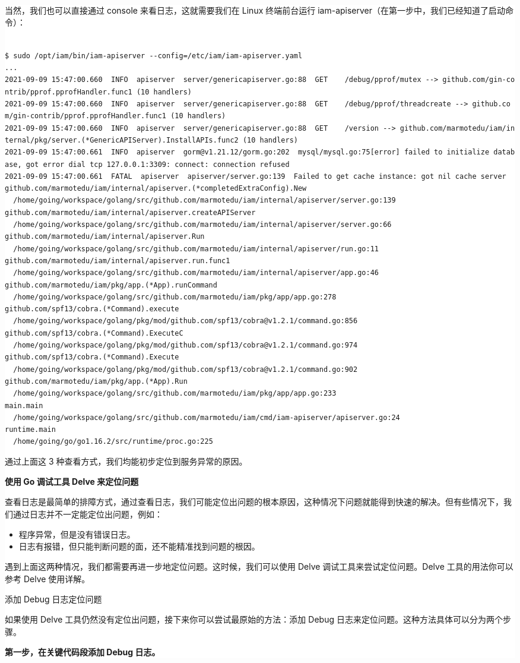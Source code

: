当然，我们也可以直接通过 console 来看日志，这就需要我们在 Linux 终端前台运行 iam-apiserver（在第一步中，我们已经知道了启动命令）：

```

$ sudo /opt/iam/bin/iam-apiserver --config=/etc/iam/iam-apiserver.yaml
...
2021-09-09 15:47:00.660  INFO  apiserver  server/genericapiserver.go:88  GET    /debug/pprof/mutex --> github.com/gin-contrib/pprof.pprofHandler.func1 (10 handlers)
2021-09-09 15:47:00.660  INFO  apiserver  server/genericapiserver.go:88  GET    /debug/pprof/threadcreate --> github.com/gin-contrib/pprof.pprofHandler.func1 (10 handlers)
2021-09-09 15:47:00.660  INFO  apiserver  server/genericapiserver.go:88  GET    /version --> github.com/marmotedu/iam/internal/pkg/server.(*GenericAPIServer).InstallAPIs.func2 (10 handlers)
2021-09-09 15:47:00.661  INFO  apiserver  gorm@v1.21.12/gorm.go:202  mysql/mysql.go:75[error] failed to initialize database, got error dial tcp 127.0.0.1:3309: connect: connection refused
2021-09-09 15:47:00.661  FATAL  apiserver  apiserver/server.go:139  Failed to get cache instance: got nil cache server
github.com/marmotedu/iam/internal/apiserver.(*completedExtraConfig).New
  /home/going/workspace/golang/src/github.com/marmotedu/iam/internal/apiserver/server.go:139
github.com/marmotedu/iam/internal/apiserver.createAPIServer
  /home/going/workspace/golang/src/github.com/marmotedu/iam/internal/apiserver/server.go:66
github.com/marmotedu/iam/internal/apiserver.Run
  /home/going/workspace/golang/src/github.com/marmotedu/iam/internal/apiserver/run.go:11
github.com/marmotedu/iam/internal/apiserver.run.func1
  /home/going/workspace/golang/src/github.com/marmotedu/iam/internal/apiserver/app.go:46
github.com/marmotedu/iam/pkg/app.(*App).runCommand
  /home/going/workspace/golang/src/github.com/marmotedu/iam/pkg/app/app.go:278
github.com/spf13/cobra.(*Command).execute
  /home/going/workspace/golang/pkg/mod/github.com/spf13/cobra@v1.2.1/command.go:856
github.com/spf13/cobra.(*Command).ExecuteC
  /home/going/workspace/golang/pkg/mod/github.com/spf13/cobra@v1.2.1/command.go:974
github.com/spf13/cobra.(*Command).Execute
  /home/going/workspace/golang/pkg/mod/github.com/spf13/cobra@v1.2.1/command.go:902
github.com/marmotedu/iam/pkg/app.(*App).Run
  /home/going/workspace/golang/src/github.com/marmotedu/iam/pkg/app/app.go:233
main.main
  /home/going/workspace/golang/src/github.com/marmotedu/iam/cmd/iam-apiserver/apiserver.go:24
runtime.main
  /home/going/go/go1.16.2/src/runtime/proc.go:225
```

通过上面这 3 种查看方式，我们均能初步定位到服务异常的原因。

**使用 Go 调试工具 Delve 来定位问题**

查看日志是最简单的排障方式，通过查看日志，我们可能定位出问题的根本原因，这种情况下问题就能得到快速的解决。但有些情况下，我们通过日志并不一定能定位出问题，例如：

- 程序异常，但是没有错误日志。
- 日志有报错，但只能判断问题的面，还不能精准找到问题的根因。

遇到上面这两种情况，我们都需要再进一步地定位问题。这时候，我们可以使用 Delve 调试工具来尝试定位问题。Delve 工具的用法你可以参考 Delve 使用详解。

添加 Debug 日志定位问题

如果使用 Delve 工具仍然没有定位出问题，接下来你可以尝试最原始的方法：添加 Debug 日志来定位问题。这种方法具体可以分为两个步骤。

**第一步，在关键代码段添加 Debug 日志。**

